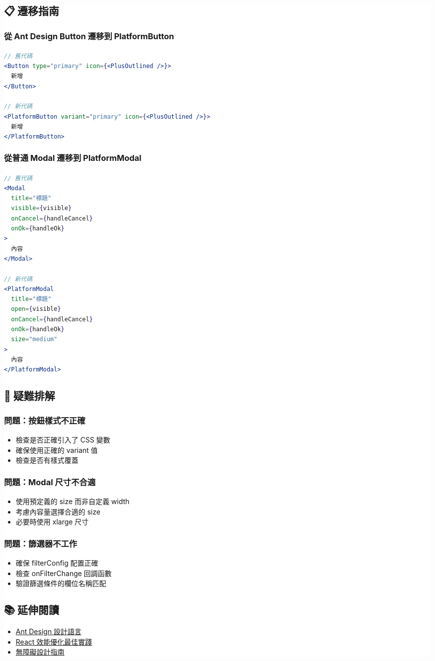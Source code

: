 ## 📋 遷移指南

### 從 Ant Design Button 遷移到 PlatformButton
```jsx
// 舊代碼
<Button type="primary" icon={<PlusOutlined />}>
  新增
</Button>

// 新代碼
<PlatformButton variant="primary" icon={<PlusOutlined />}>
  新增
</PlatformButton>
```

### 從普通 Modal 遷移到 PlatformModal
```jsx
// 舊代碼
<Modal
  title="標題"
  visible={visible}
  onCancel={handleCancel}
  onOk={handleOk}
>
  內容
</Modal>

// 新代碼
<PlatformModal
  title="標題"
  open={visible}
  onCancel={handleCancel}
  onOk={handleOk}
  size="medium"
>
  內容
</PlatformModal>
```

## 🔧 疑難排解

### 問題：按鈕樣式不正確
- 檢查是否正確引入了 CSS 變數
- 確保使用正確的 variant 值
- 檢查是否有樣式覆蓋

### 問題：Modal 尺寸不合適
- 使用預定義的 size 而非自定義 width
- 考慮內容量選擇合適的 size
- 必要時使用 xlarge 尺寸

### 問題：篩選器不工作
- 確保 filterConfig 配置正確
- 檢查 onFilterChange 回調函數
- 驗證篩選條件的欄位名稱匹配

## 📚 延伸閱讀

- [Ant Design 設計語言](https://ant.design/docs/spec/introduce)
- [React 效能優化最佳實踐](https://react.dev/learn/render-and-commit)
- [無障礙設計指南](https://www.w3.org/WAI/WCAG21/quickref/)